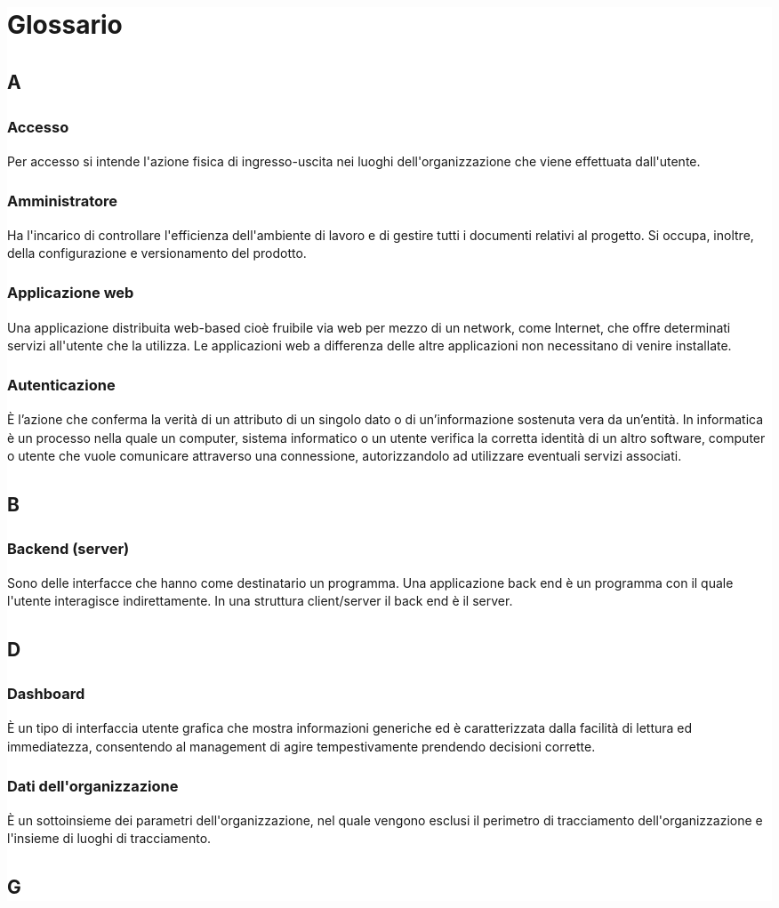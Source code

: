 # Glossario
## A
### Accesso 
Per accesso si intende l'azione fisica di ingresso-uscita nei luoghi dell'organizzazione che viene effettuata dall'utente.

### Amministratore
Ha l'incarico di controllare l'efficienza dell'ambiente di lavoro e di gestire tutti i documenti relativi al progetto. Si occupa, inoltre, della configurazione e versionamento del prodotto.

### Applicazione web
Una applicazione distribuita web-based cioè fruibile via web per mezzo di un network, come Internet, che offre determinati servizi all'utente che la utilizza. Le applicazioni web a differenza delle altre applicazioni non necessitano di venire installate.

### Autenticazione
È l’azione che conferma la verità di un attributo di un singolo dato o di un’informazione sostenuta vera da un’entità. In informatica è un processo nella quale un computer, sistema informatico o un utente verifica la corretta identità di un altro software, computer o utente che vuole comunicare attraverso una connessione, autorizzandolo  ad utilizzare eventuali servizi associati.

## B

### Backend (server)
Sono delle interfacce che hanno come destinatario un programma. Una applicazione back end è un programma con il quale l'utente interagisce indirettamente. In una struttura client/server il back end è il server.



## D

### Dashboard
È un tipo di interfaccia utente grafica che mostra informazioni generiche ed è caratterizzata dalla facilità di lettura ed immediatezza, consentendo al management di agire tempestivamente prendendo decisioni corrette.

### Dati dell'organizzazione
È un sottoinsieme dei parametri dell'organizzazione, nel quale vengono esclusi il perimetro di tracciamento dell'organizzazione e l'insieme di luoghi di tracciamento.





## G
